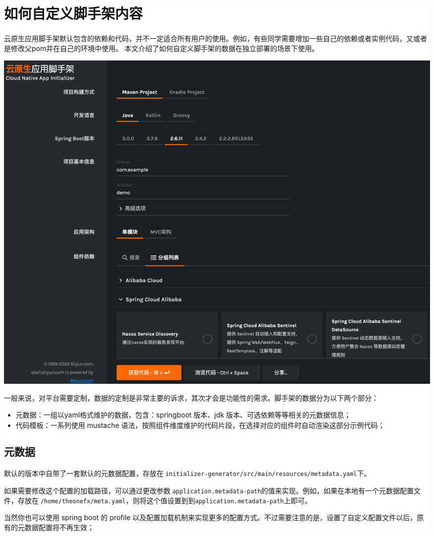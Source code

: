 # 如何自定义脚手架内容

云原生应用脚手架默认包含的依赖和代码，并不一定适合所有用户的使用。例如，有些同学需要增加一些自己的依赖或者实例代码，又或者是修改父pom并在自己的环境中使用。
本文介绍了如何自定义脚手架的数据在独立部署的场景下使用。

![image.png](img/preview.png)

一般来说，对平台需要定制，数据的定制是非常主要的诉求，其次才会是功能性的需求。脚手架的数据分为以下两个部分：

- 元数据：一组以yaml格式维护的数据，包含：springboot 版本、jdk 版本、可选依赖等等相关的元数据信息；
- 代码模板：一系列使用 mustache 语法，按照组件维度维护的代码片段，在选择对应的组件时自动渲染这部分示例代码；

## 元数据
默认的版本中自带了一套默认的元数据配置，存放在 `initializer-generator/src/main/resources/metadata.yaml`下。

如果需要修改这个配置的加载路径，可以通过更改参数 `application.metadata-path`的值来实现。例如，如果在本地有一个元数据配置文件，存放在 `/home/theonefx/meta.yaml`，则将这个值设置到到`application.metadata-path`上即可。

当然你也可以使用 spring boot 的 profile 以及配置加载机制来实现更多的配置方式。不过需要注意的是，设置了自定义配置文件以后，原有的元数据配置将不再生效；
